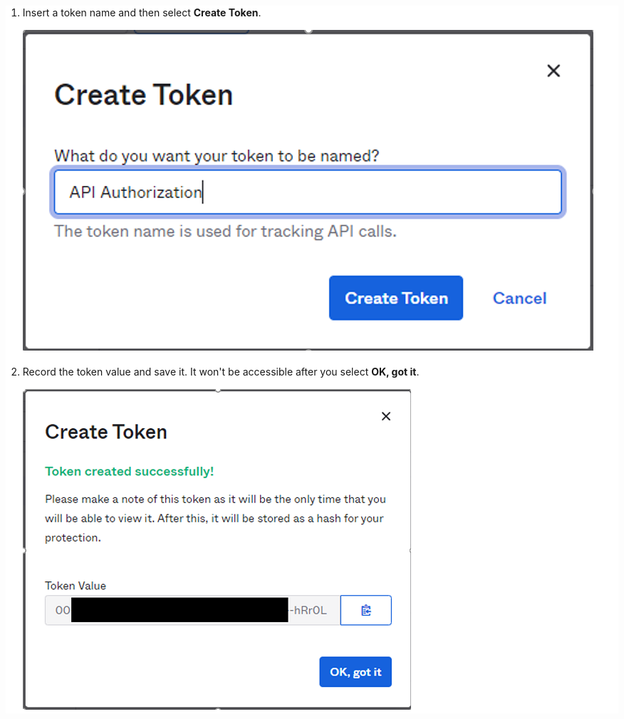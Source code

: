 1. Insert a token name and then select **Create Token**.

   ![Screenshot that shows where to name the token.](media/migrate-applications-from-okta-to-azure-active-directory/token-created.png)

1. Record the token value and save it. It won't be accessible after you select **OK, got it**.

   ![Screenshot that shows the Token Value box.](media/migrate-applications-from-okta-to-azure-active-directory/record-created.png)
